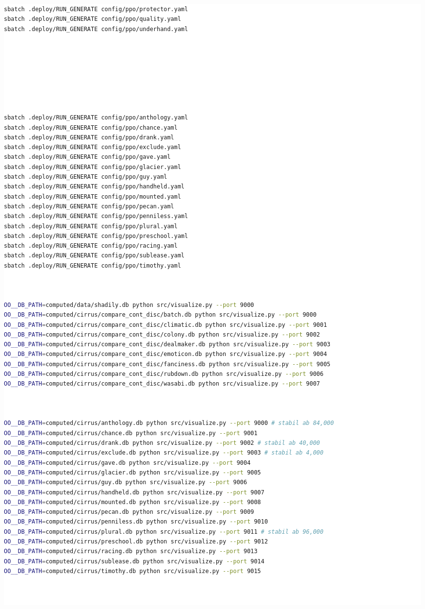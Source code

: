```sh
sbatch .deploy/RUN_GENERATE config/ppo/protector.yaml
sbatch .deploy/RUN_GENERATE config/ppo/quality.yaml
sbatch .deploy/RUN_GENERATE config/ppo/underhand.yaml








sbatch .deploy/RUN_GENERATE config/ppo/anthology.yaml
sbatch .deploy/RUN_GENERATE config/ppo/chance.yaml
sbatch .deploy/RUN_GENERATE config/ppo/drank.yaml
sbatch .deploy/RUN_GENERATE config/ppo/exclude.yaml
sbatch .deploy/RUN_GENERATE config/ppo/gave.yaml
sbatch .deploy/RUN_GENERATE config/ppo/glacier.yaml
sbatch .deploy/RUN_GENERATE config/ppo/guy.yaml
sbatch .deploy/RUN_GENERATE config/ppo/handheld.yaml
sbatch .deploy/RUN_GENERATE config/ppo/mounted.yaml
sbatch .deploy/RUN_GENERATE config/ppo/pecan.yaml
sbatch .deploy/RUN_GENERATE config/ppo/penniless.yaml
sbatch .deploy/RUN_GENERATE config/ppo/plural.yaml
sbatch .deploy/RUN_GENERATE config/ppo/preschool.yaml
sbatch .deploy/RUN_GENERATE config/ppo/racing.yaml
sbatch .deploy/RUN_GENERATE config/ppo/sublease.yaml
sbatch .deploy/RUN_GENERATE config/ppo/timothy.yaml



OO__DB_PATH=computed/data/shadily.db python src/visualize.py --port 9000
OO__DB_PATH=computed/cirrus/compare_cont_disc/batch.db python src/visualize.py --port 9000
OO__DB_PATH=computed/cirrus/compare_cont_disc/climatic.db python src/visualize.py --port 9001
OO__DB_PATH=computed/cirrus/compare_cont_disc/colony.db python src/visualize.py --port 9002
OO__DB_PATH=computed/cirrus/compare_cont_disc/dealmaker.db python src/visualize.py --port 9003
OO__DB_PATH=computed/cirrus/compare_cont_disc/emoticon.db python src/visualize.py --port 9004
OO__DB_PATH=computed/cirrus/compare_cont_disc/fanciness.db python src/visualize.py --port 9005
OO__DB_PATH=computed/cirrus/compare_cont_disc/rubdown.db python src/visualize.py --port 9006
OO__DB_PATH=computed/cirrus/compare_cont_disc/wasabi.db python src/visualize.py --port 9007



OO__DB_PATH=computed/cirrus/anthology.db python src/visualize.py --port 9000 # stabil ab 84,000
OO__DB_PATH=computed/cirrus/chance.db python src/visualize.py --port 9001
OO__DB_PATH=computed/cirrus/drank.db python src/visualize.py --port 9002 # stabil ab 40,000
OO__DB_PATH=computed/cirrus/exclude.db python src/visualize.py --port 9003 # stabil ab 4,000
OO__DB_PATH=computed/cirrus/gave.db python src/visualize.py --port 9004
OO__DB_PATH=computed/cirrus/glacier.db python src/visualize.py --port 9005
OO__DB_PATH=computed/cirrus/guy.db python src/visualize.py --port 9006
OO__DB_PATH=computed/cirrus/handheld.db python src/visualize.py --port 9007
OO__DB_PATH=computed/cirrus/mounted.db python src/visualize.py --port 9008
OO__DB_PATH=computed/cirrus/pecan.db python src/visualize.py --port 9009
OO__DB_PATH=computed/cirrus/penniless.db python src/visualize.py --port 9010
OO__DB_PATH=computed/cirrus/plural.db python src/visualize.py --port 9011 # stabil ab 96,000
OO__DB_PATH=computed/cirrus/preschool.db python src/visualize.py --port 9012
OO__DB_PATH=computed/cirrus/racing.db python src/visualize.py --port 9013
OO__DB_PATH=computed/cirrus/sublease.db python src/visualize.py --port 9014
OO__DB_PATH=computed/cirrus/timothy.db python src/visualize.py --port 9015





```